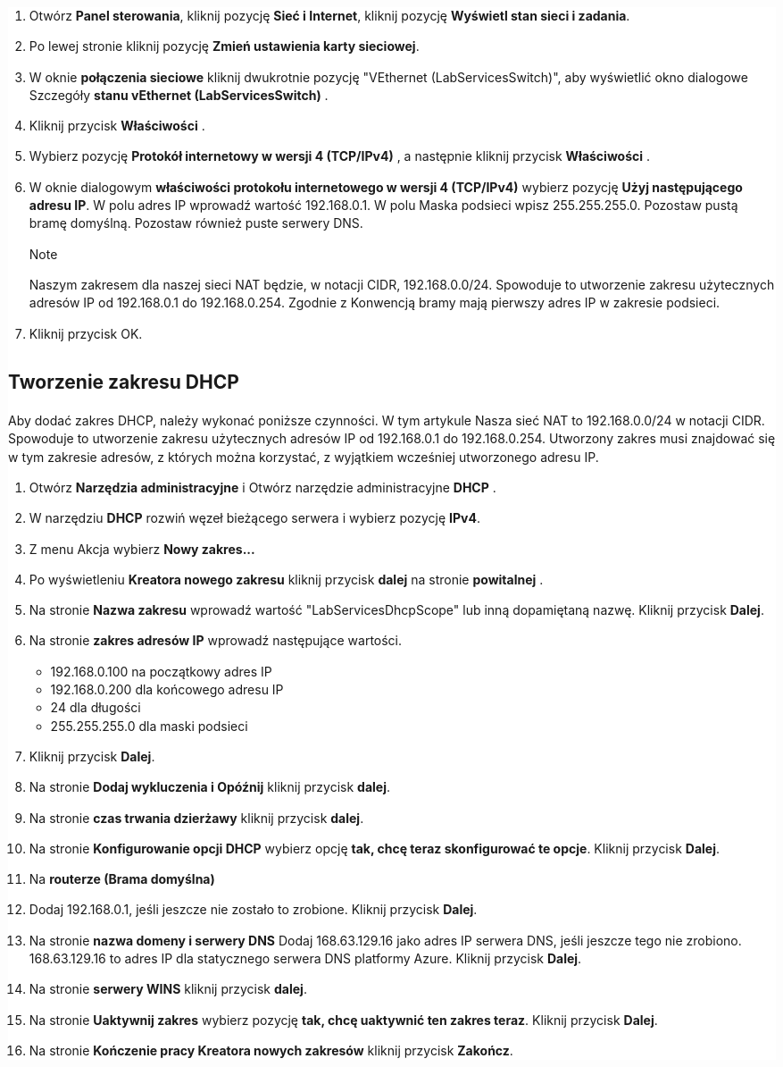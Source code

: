 1. Otwórz **Panel sterowania**, kliknij pozycję **Sieć i Internet**, kliknij pozycję **Wyświetl stan sieci i zadania**.
2. Po lewej stronie kliknij pozycję **Zmień ustawienia karty sieciowej**.  
3. W oknie **połączenia sieciowe** kliknij dwukrotnie pozycję "VEthernet (LabServicesSwitch)", aby wyświetlić okno dialogowe Szczegóły **stanu vEthernet (LabServicesSwitch)** .
4. Kliknij przycisk **Właściwości** .
5. Wybierz pozycję **Protokół internetowy w wersji 4 (TCP/IPv4)** , a następnie kliknij przycisk **Właściwości** .
6. W oknie dialogowym **właściwości protokołu internetowego w wersji 4 (TCP/IPv4)** wybierz pozycję **Użyj następującego adresu IP**.  W polu adres IP wprowadź wartość 192.168.0.1. W polu Maska podsieci wpisz 255.255.255.0.  Pozostaw pustą bramę domyślną.  Pozostaw również puste serwery DNS.

    >[!NOTE]
    > Naszym zakresem dla naszej sieci NAT będzie, w notacji CIDR, 192.168.0.0/24.  Spowoduje to utworzenie zakresu użytecznych adresów IP od 192.168.0.1 do 192.168.0.254.  Zgodnie z Konwencją bramy mają pierwszy adres IP w zakresie podsieci.

7. Kliknij przycisk OK.

## <a name="create-dhcp-scope"></a>Tworzenie zakresu DHCP

Aby dodać zakres DHCP, należy wykonać poniższe czynności.  W tym artykule Nasza sieć NAT to 192.168.0.0/24 w notacji CIDR.  Spowoduje to utworzenie zakresu użytecznych adresów IP od 192.168.0.1 do 192.168.0.254.  Utworzony zakres musi znajdować się w tym zakresie adresów, z których można korzystać, z wyjątkiem wcześniej utworzonego adresu IP.

1. Otwórz **Narzędzia administracyjne** i Otwórz narzędzie administracyjne **DHCP** .
2. W narzędziu **DHCP** rozwiń węzeł bieżącego serwera i wybierz pozycję **IPv4**.
3. Z menu Akcja wybierz **Nowy zakres...**
4. Po wyświetleniu **Kreatora nowego zakresu** kliknij przycisk **dalej** na stronie **powitalnej** .
5. Na stronie **Nazwa zakresu** wprowadź wartość "LabServicesDhcpScope" lub inną dopamiętaną nazwę.  Kliknij przycisk **Dalej**.
6. Na stronie **zakres adresów IP** wprowadź następujące wartości.

    - 192.168.0.100 na początkowy adres IP
    - 192.168.0.200 dla końcowego adresu IP
    - 24 dla długości
    - 255.255.255.0 dla maski podsieci

7. Kliknij przycisk **Dalej**.
8. Na stronie **Dodaj wykluczenia i Opóźnij** kliknij przycisk **dalej**.
9. Na stronie **czas trwania dzierżawy** kliknij przycisk **dalej**.
10. Na stronie **Konfigurowanie opcji DHCP** wybierz opcję **tak, chcę teraz skonfigurować te opcje**. Kliknij przycisk **Dalej**.
11. Na **routerze (Brama domyślna)**
12. Dodaj 192.168.0.1, jeśli jeszcze nie zostało to zrobione. Kliknij przycisk **Dalej**.
13. Na stronie **nazwa domeny i serwery DNS** Dodaj 168.63.129.16 jako adres IP serwera DNS, jeśli jeszcze tego nie zrobiono.  168.63.129.16 to adres IP dla statycznego serwera DNS platformy Azure. Kliknij przycisk **Dalej**.
14. Na stronie **serwery WINS** kliknij przycisk **dalej**.
15. Na stronie **Uaktywnij zakres** wybierz pozycję **tak, chcę uaktywnić ten zakres teraz**.  Kliknij przycisk **Dalej**.
16. Na stronie **Kończenie pracy Kreatora nowych zakresów** kliknij przycisk **Zakończ**.
